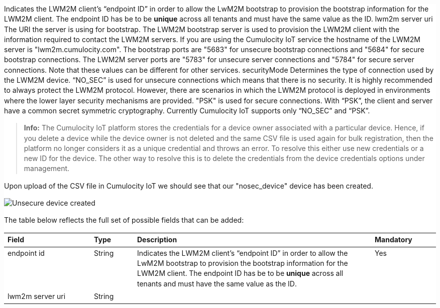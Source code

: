 <td style="text-align:left">Indicates the LWM2M client’s “endpoint ID” in order to allow the LwM2M bootstrap to provision the bootstrap information for the LWM2M client. The endpoint ID has be to be <b>unique</b> across all tenants and must have the same value as the ID.</td>
</tr>
<tr>
<td style="text-align:left">lwm2m server uri</td>
<td style="text-align:left">The URI the server is using for bootstrap. The LWM2M bootstrap server is used to provision the LWM2M client with the information required to contact the LWM2M servers. If you are using the Cumulocity IoT service the hostname of the LWM2M server is "lwm2m.cumulocity.com". The bootstrap ports are "5683" for unsecure bootstrap connections and "5684" for secure bootstrap connections. The LWM2M server ports are "5783" for unsecure server connections and "5784" for secure server connections. Note that these values can be different for other services.</td>
</tr>
<tr>
<td style="text-align:left">securityMode</td>
<td style="text-align:left">Determines the type of connection used by the LWM2M device. “NO_SEC” is used for unsecure connections which means that there is no security. It is highly recommended to always protect the LWM2M protocol. However, there are scenarios in which the LWM2M protocol is deployed in environments where the lower layer security mechanisms are provided. "PSK" is used for secure connections. With “PSK”, the client and server have a common secret symmetric cryptography. Currently Cumulocity IoT supports only “NO_SEC” and “PSK”.</td>
</tr>
</tbody>
</table>

> **Info:** The Cumulocity IoT platform stores the credentials for a device owner associated with a particular device. Hence, if you delete a device while the device owner is not deleted and the same CSV file is used again for bulk registration, then the platform no longer considers it as a unique credential and throws an error. To resolve this either use new credentials or a new ID for the device. The other way to resolve this is to delete the credentials from the device credentials options under management.

Upon upload of the CSV file in Cumulocity IoT we should see that our "nosec_device" device has been created.

![Unsecure device created](/images/users-guide/lwm2m/lwm2m-nosec_device-created.png)


The table below reflects the full set of possible fields that can be added:

<table>
<col style="width:20%">
<col style="width:10%">
<col style="width:55%">
<col style="width:15%">
<thead>
<tr>
<th style="text-align: left">Field</th>
<th style="text-align: left">Type</th>
<th style="text-align: left">Description</th>
<th style="text-align: left">Mandatory</th>
</tr>
</thead>
<tbody>
<tr>
<td style="text-align: left">endpoint id</td>
<td style="text-align: left">String</td>
<td style="text-align: left">Indicates the LWM2M client’s “endpoint ID” in order to allow the LwM2M bootstrap to provision the bootstrap information for the LWM2M client. The endpoint ID has be to be <b>unique</b> across all tenants and must have the same value as the ID.</td>
<td style="text-align: left">Yes</td>
</tr>
<tr>
<td style="text-align: left">lwm2m server uri</td>
<td style="text-align: left">String</td>